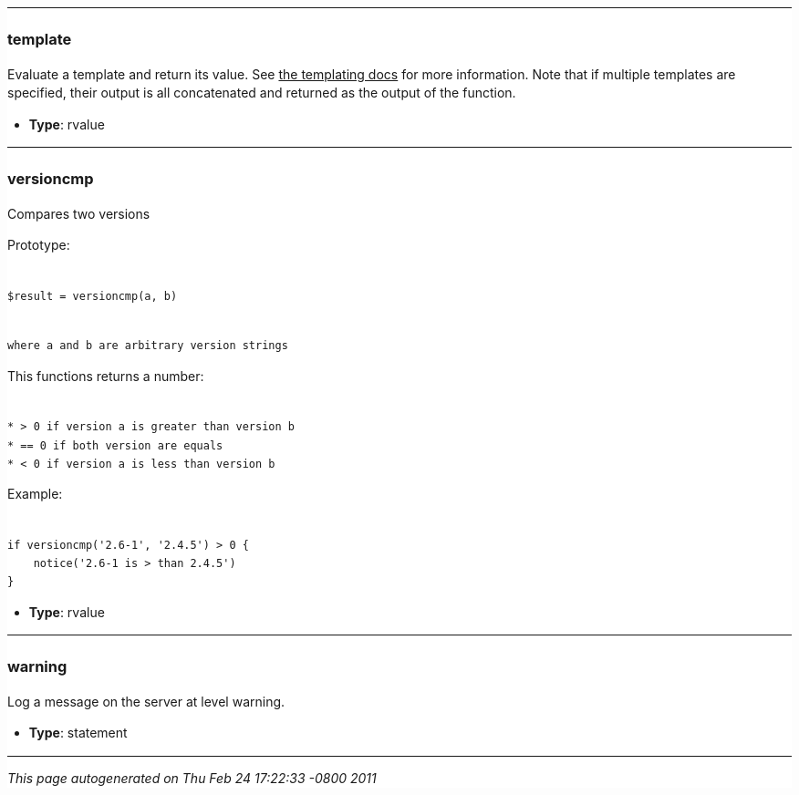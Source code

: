 
----------------

### template

<p>Evaluate a template and return its value.  See <a href="http://docs.puppetlabs.com/guides/templating.html">the templating docs</a> for more information.  Note that
if multiple templates are specified, their output is all concatenated
and returned as the output of the function.</p>
<ul>
<li><strong>Type</strong>: rvalue</li>
</ul>


----------------

### versioncmp

<p>Compares two versions</p>
<p>Prototype:</p>
<pre><code>
$result = versioncmp(a, b)

where a and b are arbitrary version strings
</code></pre>
<p>This functions returns a number:</p>
<pre><code>
* &gt; 0 if version a is greater than version b
* == 0 if both version are equals
* &lt; 0 if version a is less than version b
</code></pre>
<p>Example:</p>
<pre><code>
if versioncmp('2.6-1', '2.4.5') &gt; 0 {
    notice('2.6-1 is &gt; than 2.4.5')
}
</code></pre>
<ul>
<li><strong>Type</strong>: rvalue</li>
</ul>


----------------

### warning

<p>Log a message on the server at level
warning.</p>
<ul>
<li><strong>Type</strong>: statement</li>
</ul>
<hr />
<p><em>This page autogenerated on Thu Feb 24 17:22:33 -0800 2011</em></p>
